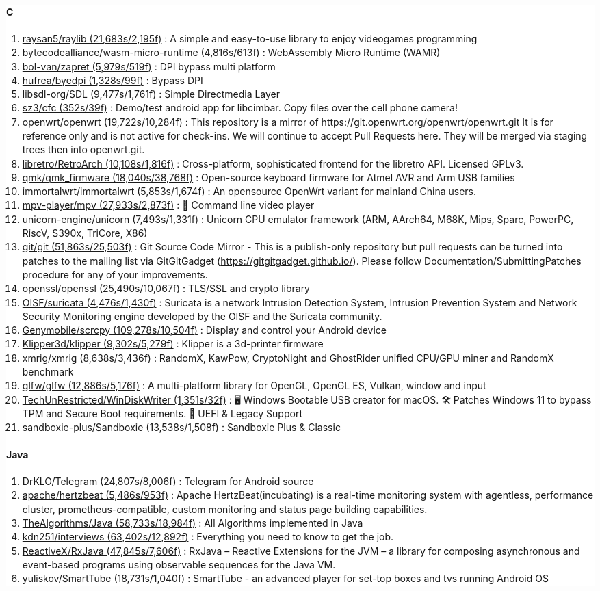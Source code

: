 #### C
1. [raysan5/raylib (21,683s/2,195f)](https://github.com/raysan5/raylib) : A simple and easy-to-use library to enjoy videogames programming
2. [bytecodealliance/wasm-micro-runtime (4,816s/613f)](https://github.com/bytecodealliance/wasm-micro-runtime) : WebAssembly Micro Runtime (WAMR)
3. [bol-van/zapret (5,979s/519f)](https://github.com/bol-van/zapret) : DPI bypass multi platform
4. [hufrea/byedpi (1,328s/99f)](https://github.com/hufrea/byedpi) : Bypass DPI
5. [libsdl-org/SDL (9,477s/1,761f)](https://github.com/libsdl-org/SDL) : Simple Directmedia Layer
6. [sz3/cfc (352s/39f)](https://github.com/sz3/cfc) : Demo/test android app for libcimbar. Copy files over the cell phone camera!
7. [openwrt/openwrt (19,722s/10,284f)](https://github.com/openwrt/openwrt) : This repository is a mirror of https://git.openwrt.org/openwrt/openwrt.git It is for reference only and is not active for check-ins. We will continue to accept Pull Requests here. They will be merged via staging trees then into openwrt.git.
8. [libretro/RetroArch (10,108s/1,816f)](https://github.com/libretro/RetroArch) : Cross-platform, sophisticated frontend for the libretro API. Licensed GPLv3.
9. [qmk/qmk_firmware (18,040s/38,768f)](https://github.com/qmk/qmk_firmware) : Open-source keyboard firmware for Atmel AVR and Arm USB families
10. [immortalwrt/immortalwrt (5,853s/1,674f)](https://github.com/immortalwrt/immortalwrt) : An opensource OpenWrt variant for mainland China users.
11. [mpv-player/mpv (27,933s/2,873f)](https://github.com/mpv-player/mpv) : 🎥 Command line video player
12. [unicorn-engine/unicorn (7,493s/1,331f)](https://github.com/unicorn-engine/unicorn) : Unicorn CPU emulator framework (ARM, AArch64, M68K, Mips, Sparc, PowerPC, RiscV, S390x, TriCore, X86)
13. [git/git (51,863s/25,503f)](https://github.com/git/git) : Git Source Code Mirror - This is a publish-only repository but pull requests can be turned into patches to the mailing list via GitGitGadget (https://gitgitgadget.github.io/). Please follow Documentation/SubmittingPatches procedure for any of your improvements.
14. [openssl/openssl (25,490s/10,067f)](https://github.com/openssl/openssl) : TLS/SSL and crypto library
15. [OISF/suricata (4,476s/1,430f)](https://github.com/OISF/suricata) : Suricata is a network Intrusion Detection System, Intrusion Prevention System and Network Security Monitoring engine developed by the OISF and the Suricata community.
16. [Genymobile/scrcpy (109,278s/10,504f)](https://github.com/Genymobile/scrcpy) : Display and control your Android device
17. [Klipper3d/klipper (9,302s/5,279f)](https://github.com/Klipper3d/klipper) : Klipper is a 3d-printer firmware
18. [xmrig/xmrig (8,638s/3,436f)](https://github.com/xmrig/xmrig) : RandomX, KawPow, CryptoNight and GhostRider unified CPU/GPU miner and RandomX benchmark
19. [glfw/glfw (12,886s/5,176f)](https://github.com/glfw/glfw) : A multi-platform library for OpenGL, OpenGL ES, Vulkan, window and input
20. [TechUnRestricted/WinDiskWriter (1,351s/32f)](https://github.com/TechUnRestricted/WinDiskWriter) : 🖥 Windows Bootable USB creator for macOS. 🛠 Patches Windows 11 to bypass TPM and Secure Boot requirements. 👾 UEFI & Legacy Support
21. [sandboxie-plus/Sandboxie (13,538s/1,508f)](https://github.com/sandboxie-plus/Sandboxie) : Sandboxie Plus & Classic

#### Java
1. [DrKLO/Telegram (24,807s/8,006f)](https://github.com/DrKLO/Telegram) : Telegram for Android source
2. [apache/hertzbeat (5,486s/953f)](https://github.com/apache/hertzbeat) : Apache HertzBeat(incubating) is a real-time monitoring system with agentless, performance cluster, prometheus-compatible, custom monitoring and status page building capabilities.
3. [TheAlgorithms/Java (58,733s/18,984f)](https://github.com/TheAlgorithms/Java) : All Algorithms implemented in Java
4. [kdn251/interviews (63,402s/12,892f)](https://github.com/kdn251/interviews) : Everything you need to know to get the job.
5. [ReactiveX/RxJava (47,845s/7,606f)](https://github.com/ReactiveX/RxJava) : RxJava – Reactive Extensions for the JVM – a library for composing asynchronous and event-based programs using observable sequences for the Java VM.
6. [yuliskov/SmartTube (18,731s/1,040f)](https://github.com/yuliskov/SmartTube) : SmartTube - an advanced player for set-top boxes and tvs running Android OS